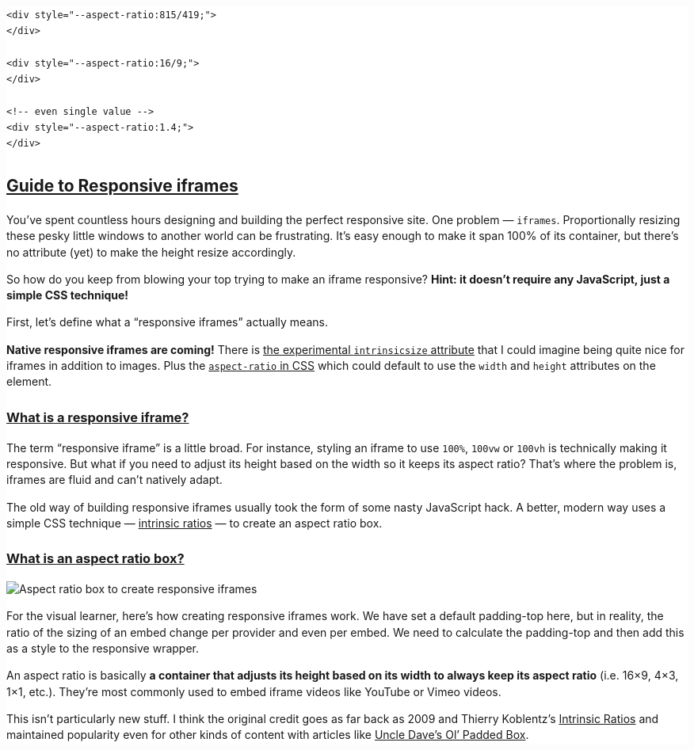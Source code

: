     <div style="--aspect-ratio:815/419;">
    </div>

    <div style="--aspect-ratio:16/9;">
    </div>

    <!-- even single value -->
    <div style="--aspect-ratio:1.4;">
    </div>

## [Guide to Responsive iframes](https://www.benmarshall.me/responsive-iframes/#step-by-step)

You’ve spent countless hours designing and building the perfect responsive site. One problem — `iframes`. Proportionally resizing these pesky little windows to another world can be frustrating. It’s easy enough to make it span 100% of its container, but there’s no attribute (yet) to make the height resize accordingly.

So how do you keep from blowing your top trying to make an iframe responsive? **Hint: it doesn’t require any JavaScript, just a simple CSS technique!**

First, let’s define what a “responsive iframes” actually means.

**Native responsive iframes are coming!** There is [the experimental `intrinsicsize` attribute](https://googlechrome.github.io/samples/intrinsic-size/) that I could imagine being quite nice for iframes in addition to images. Plus the [`aspect-ratio` in CSS](https://www.benmarshall.me/css-aspect-ratio/) which could default to use the `width` and `height` attributes on the element.

### [What is a responsive iframe?](https://www.benmarshall.me/responsive-iframes/#what-is-a-responsive-iframe)

The term “responsive iframe” is a little broad. For instance, styling an iframe to use `100%`, `100vw` or `100vh` is technically making it responsive. But what if you need to adjust its height based on the width so it keeps its aspect ratio? That’s where the problem is, iframes are fluid and can’t natively adapt.

The old way of building responsive iframes usually took the form of some nasty JavaScript hack. A better, modern way uses a simple CSS technique — [intrinsic ratios](https://www.benmarshall.me/css-intrinsic-ratio-technique/) — to create an aspect ratio box.

### [What is an aspect ratio box?](https://www.benmarshall.me/responsive-iframes/#aspect-ratio-box)

![Aspect ratio box to create responsive iframes](https://www.benmarshall.me/wp-content/uploads/2014/03/responsive-iframe-diagram.svg)

For the visual learner, here’s how creating responsive iframes work. We have set a default padding-top here, but in reality, the ratio of the sizing of an embed change per provider and even per embed. We need to calculate the padding-top and then add this as a style to the responsive wrapper.

An aspect ratio is basically **a container that adjusts its height based on its width to always keep its aspect ratio** (i.e. 16×9, 4×3, 1×1, etc.). They’re most commonly used to embed iframe videos like YouTube or Vimeo videos.

This isn’t particularly new stuff. I think the original credit goes as far back as 2009 and Thierry Koblentz’s [Intrinsic Ratios](https://alistapart.com/article/creating-intrinsic-ratios-for-video) and maintained popularity even for other kinds of content with articles like [Uncle Dave’s Ol’ Padded Box](http://daverupert.com/2012/04/uncle-daves-ol-padded-box/).
